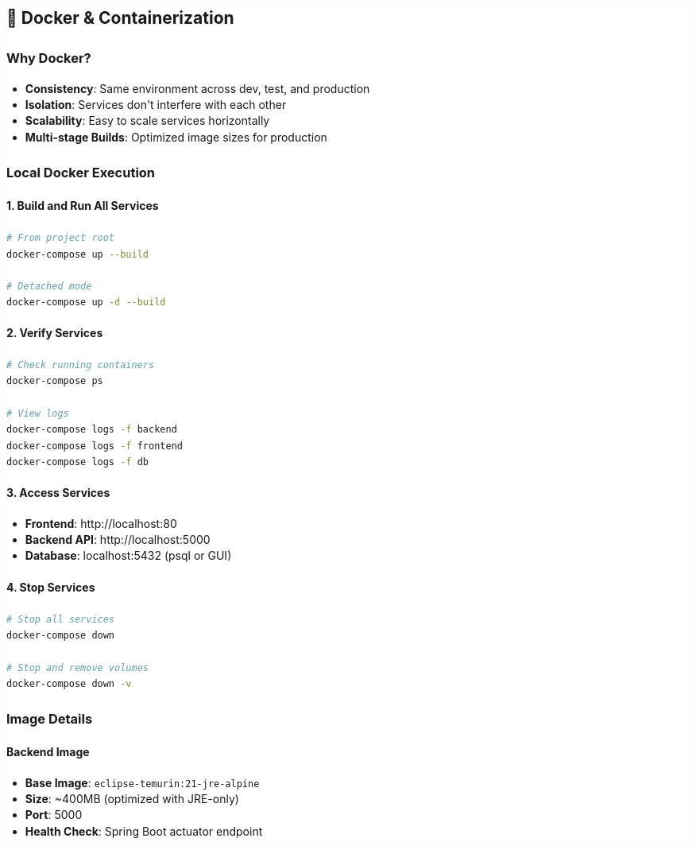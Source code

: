 ## 🐳 Docker & Containerization

### Why Docker?

- **Consistency**: Same environment across dev, test, and production
- **Isolation**: Services don't interfere with each other
- **Scalability**: Easy to scale services horizontally
- **Multi-stage Builds**: Optimized image sizes for production

### Local Docker Execution

#### 1. Build and Run All Services

```bash
# From project root
docker-compose up --build

# Detached mode
docker-compose up -d --build
```

#### 2. Verify Services

```bash
# Check running containers
docker-compose ps

# View logs
docker-compose logs -f backend
docker-compose logs -f frontend
docker-compose logs -f db
```

#### 3. Access Services

- **Frontend**: http://localhost:80
- **Backend API**: http://localhost:5000
- **Database**: localhost:5432 (psql or GUI)

#### 4. Stop Services

```bash
# Stop all services
docker-compose down

# Stop and remove volumes
docker-compose down -v
```

### Image Details

#### Backend Image
- **Base Image**: `eclipse-temurin:21-jre-alpine`
- **Size**: ~400MB (optimized with JRE-only)
- **Port**: 5000
- **Health Check**: Spring Boot actuator endpoint
